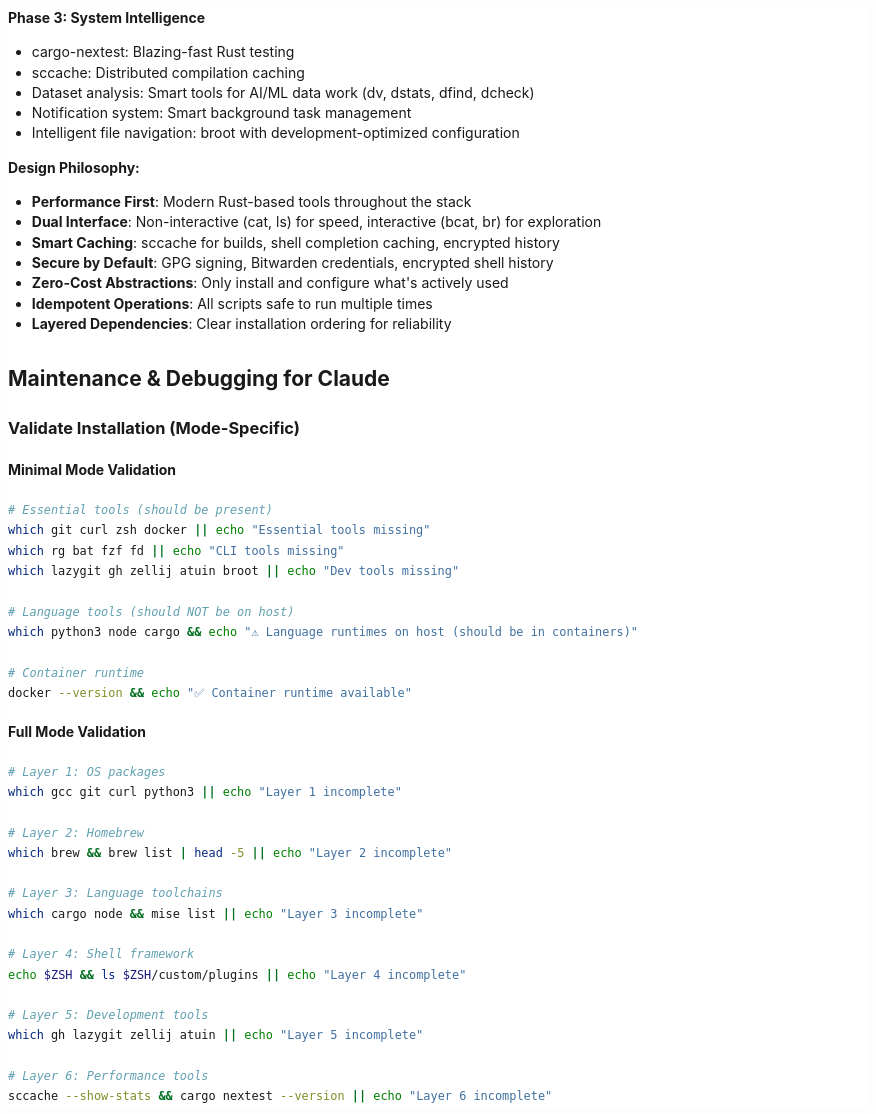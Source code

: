 **Phase 3: System Intelligence**
- cargo-nextest: Blazing-fast Rust testing
- sccache: Distributed compilation caching
- Dataset analysis: Smart tools for AI/ML data work (dv, dstats, dfind, dcheck)
- Notification system: Smart background task management
- Intelligent file navigation: broot with development-optimized configuration

**Design Philosophy:**
- **Performance First**: Modern Rust-based tools throughout the stack
- **Dual Interface**: Non-interactive (cat, ls) for speed, interactive (bcat, br) for exploration  
- **Smart Caching**: sccache for builds, shell completion caching, encrypted history
- **Secure by Default**: GPG signing, Bitwarden credentials, encrypted shell history
- **Zero-Cost Abstractions**: Only install and configure what's actively used
- **Idempotent Operations**: All scripts safe to run multiple times
- **Layered Dependencies**: Clear installation ordering for reliability

## Maintenance & Debugging for Claude

### Validate Installation (Mode-Specific)

#### Minimal Mode Validation
```bash
# Essential tools (should be present)
which git curl zsh docker || echo "Essential tools missing"
which rg bat fzf fd || echo "CLI tools missing" 
which lazygit gh zellij atuin broot || echo "Dev tools missing"

# Language tools (should NOT be on host)
which python3 node cargo && echo "⚠️ Language runtimes on host (should be in containers)"

# Container runtime
docker --version && echo "✅ Container runtime available"
```

#### Full Mode Validation  
```bash
# Layer 1: OS packages
which gcc git curl python3 || echo "Layer 1 incomplete"

# Layer 2: Homebrew
which brew && brew list | head -5 || echo "Layer 2 incomplete"

# Layer 3: Language toolchains  
which cargo node && mise list || echo "Layer 3 incomplete"

# Layer 4: Shell framework
echo $ZSH && ls $ZSH/custom/plugins || echo "Layer 4 incomplete"

# Layer 5: Development tools
which gh lazygit zellij atuin || echo "Layer 5 incomplete"

# Layer 6: Performance tools
sccache --show-stats && cargo nextest --version || echo "Layer 6 incomplete"
```
